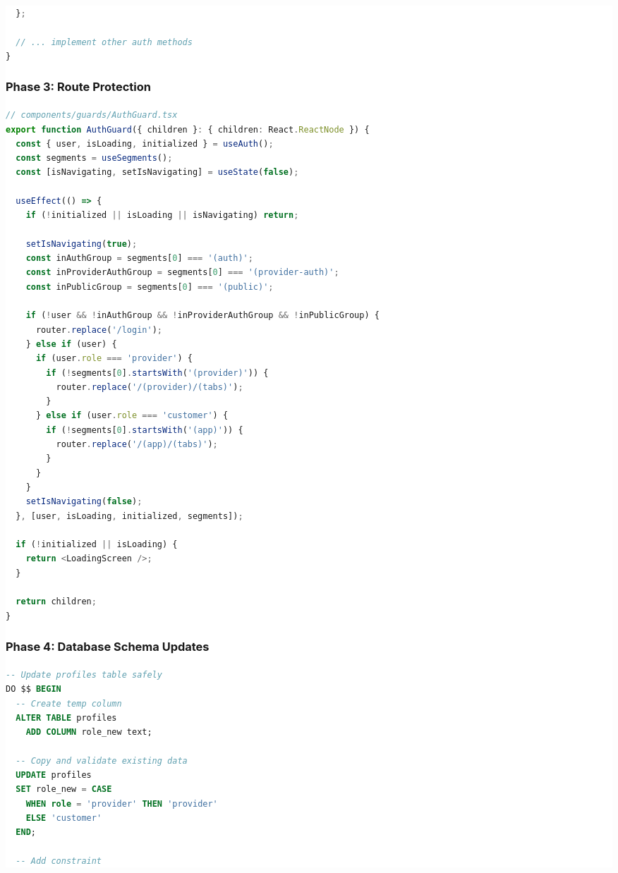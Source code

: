 ```typescript
  };

  // ... implement other auth methods
}
```

### Phase 3: Route Protection

```typescript
// components/guards/AuthGuard.tsx
export function AuthGuard({ children }: { children: React.ReactNode }) {
  const { user, isLoading, initialized } = useAuth();
  const segments = useSegments();
  const [isNavigating, setIsNavigating] = useState(false);

  useEffect(() => {
    if (!initialized || isLoading || isNavigating) return;

    setIsNavigating(true);
    const inAuthGroup = segments[0] === '(auth)';
    const inProviderAuthGroup = segments[0] === '(provider-auth)';
    const inPublicGroup = segments[0] === '(public)';

    if (!user && !inAuthGroup && !inProviderAuthGroup && !inPublicGroup) {
      router.replace('/login');
    } else if (user) {
      if (user.role === 'provider') {
        if (!segments[0].startsWith('(provider)')) {
          router.replace('/(provider)/(tabs)');
        }
      } else if (user.role === 'customer') {
        if (!segments[0].startsWith('(app)')) {
          router.replace('/(app)/(tabs)');
        }
      }
    }
    setIsNavigating(false);
  }, [user, isLoading, initialized, segments]);

  if (!initialized || isLoading) {
    return <LoadingScreen />;
  }

  return children;
}
```

### Phase 4: Database Schema Updates

```sql
-- Update profiles table safely
DO $$ BEGIN
  -- Create temp column
  ALTER TABLE profiles 
    ADD COLUMN role_new text;

  -- Copy and validate existing data
  UPDATE profiles 
  SET role_new = CASE 
    WHEN role = 'provider' THEN 'provider'
    ELSE 'customer'
  END;

  -- Add constraint
```